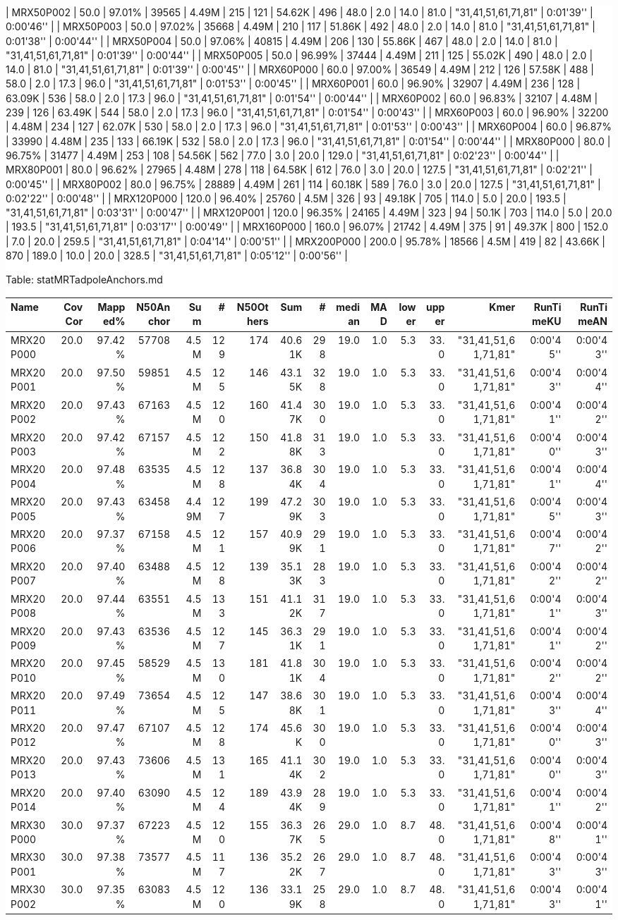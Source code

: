 | MRX50P002  |   50.0 |  97.01% |     39565 | 4.49M | 215 |       121 | 54.62K | 496 |   48.0 |  2.0 |  14.0 |  81.0 | "31,41,51,61,71,81" | 0:01'39'' | 0:00'46'' |
| MRX50P003  |   50.0 |  97.02% |     35668 | 4.49M | 210 |       117 | 51.86K | 492 |   48.0 |  2.0 |  14.0 |  81.0 | "31,41,51,61,71,81" | 0:01'38'' | 0:00'44'' |
| MRX50P004  |   50.0 |  97.06% |     40815 | 4.49M | 206 |       130 | 55.86K | 467 |   48.0 |  2.0 |  14.0 |  81.0 | "31,41,51,61,71,81" | 0:01'39'' | 0:00'44'' |
| MRX50P005  |   50.0 |  96.99% |     37444 | 4.49M | 211 |       125 | 55.02K | 490 |   48.0 |  2.0 |  14.0 |  81.0 | "31,41,51,61,71,81" | 0:01'39'' | 0:00'45'' |
| MRX60P000  |   60.0 |  97.00% |     36549 | 4.49M | 212 |       126 | 57.58K | 488 |   58.0 |  2.0 |  17.3 |  96.0 | "31,41,51,61,71,81" | 0:01'53'' | 0:00'45'' |
| MRX60P001  |   60.0 |  96.90% |     32907 | 4.49M | 236 |       128 | 63.09K | 536 |   58.0 |  2.0 |  17.3 |  96.0 | "31,41,51,61,71,81" | 0:01'54'' | 0:00'44'' |
| MRX60P002  |   60.0 |  96.83% |     32107 | 4.48M | 239 |       126 | 63.49K | 544 |   58.0 |  2.0 |  17.3 |  96.0 | "31,41,51,61,71,81" | 0:01'54'' | 0:00'43'' |
| MRX60P003  |   60.0 |  96.90% |     32200 | 4.48M | 234 |       127 | 62.07K | 530 |   58.0 |  2.0 |  17.3 |  96.0 | "31,41,51,61,71,81" | 0:01'53'' | 0:00'43'' |
| MRX60P004  |   60.0 |  96.87% |     33990 | 4.48M | 235 |       133 | 66.19K | 532 |   58.0 |  2.0 |  17.3 |  96.0 | "31,41,51,61,71,81" | 0:01'54'' | 0:00'44'' |
| MRX80P000  |   80.0 |  96.75% |     31477 | 4.49M | 253 |       108 | 54.56K | 562 |   77.0 |  3.0 |  20.0 | 129.0 | "31,41,51,61,71,81" | 0:02'23'' | 0:00'44'' |
| MRX80P001  |   80.0 |  96.62% |     27965 | 4.48M | 278 |       118 | 64.58K | 612 |   76.0 |  3.0 |  20.0 | 127.5 | "31,41,51,61,71,81" | 0:02'21'' | 0:00'45'' |
| MRX80P002  |   80.0 |  96.75% |     28889 | 4.49M | 261 |       114 | 60.18K | 589 |   76.0 |  3.0 |  20.0 | 127.5 | "31,41,51,61,71,81" | 0:02'22'' | 0:00'48'' |
| MRX120P000 |  120.0 |  96.40% |     25760 |  4.5M | 326 |        93 | 49.18K | 705 |  114.0 |  5.0 |  20.0 | 193.5 | "31,41,51,61,71,81" | 0:03'31'' | 0:00'47'' |
| MRX120P001 |  120.0 |  96.35% |     24165 | 4.49M | 323 |        94 |  50.1K | 703 |  114.0 |  5.0 |  20.0 | 193.5 | "31,41,51,61,71,81" | 0:03'17'' | 0:00'49'' |
| MRX160P000 |  160.0 |  96.07% |     21742 | 4.49M | 375 |        91 | 49.37K | 800 |  152.0 |  7.0 |  20.0 | 259.5 | "31,41,51,61,71,81" | 0:04'14'' | 0:00'51'' |
| MRX200P000 |  200.0 |  95.78% |     18566 |  4.5M | 419 |        82 | 43.66K | 870 |  189.0 | 10.0 |  20.0 | 328.5 | "31,41,51,61,71,81" | 0:05'12'' | 0:00'56'' |

Table: statMRTadpoleAnchors.md

| Name       | CovCor | Mapped% | N50Anchor |   Sum |   # | N50Others |    Sum |   # | median | MAD | lower | upper |                Kmer | RunTimeKU | RunTimeAN |
|:-----------|-------:|--------:|----------:|------:|----:|----------:|-------:|----:|-------:|----:|------:|------:|--------------------:|----------:|----------:|
| MRX20P000  |   20.0 |  97.42% |     57708 |  4.5M | 129 |       174 | 40.61K | 298 |   19.0 | 1.0 |   5.3 |  33.0 | "31,41,51,61,71,81" | 0:00'45'' | 0:00'43'' |
| MRX20P001  |   20.0 |  97.50% |     59851 |  4.5M | 125 |       146 | 43.15K | 328 |   19.0 | 1.0 |   5.3 |  33.0 | "31,41,51,61,71,81" | 0:00'43'' | 0:00'44'' |
| MRX20P002  |   20.0 |  97.43% |     67163 |  4.5M | 120 |       160 | 41.47K | 300 |   19.0 | 1.0 |   5.3 |  33.0 | "31,41,51,61,71,81" | 0:00'41'' | 0:00'42'' |
| MRX20P003  |   20.0 |  97.42% |     67157 |  4.5M | 122 |       150 | 41.88K | 313 |   19.0 | 1.0 |   5.3 |  33.0 | "31,41,51,61,71,81" | 0:00'40'' | 0:00'43'' |
| MRX20P004  |   20.0 |  97.48% |     63535 |  4.5M | 128 |       137 | 36.84K | 304 |   19.0 | 1.0 |   5.3 |  33.0 | "31,41,51,61,71,81" | 0:00'41'' | 0:00'44'' |
| MRX20P005  |   20.0 |  97.43% |     63458 | 4.49M | 127 |       199 | 47.29K | 303 |   19.0 | 1.0 |   5.3 |  33.0 | "31,41,51,61,71,81" | 0:00'45'' | 0:00'43'' |
| MRX20P006  |   20.0 |  97.37% |     67158 |  4.5M | 121 |       157 | 40.99K | 291 |   19.0 | 1.0 |   5.3 |  33.0 | "31,41,51,61,71,81" | 0:00'47'' | 0:00'42'' |
| MRX20P007  |   20.0 |  97.40% |     63488 |  4.5M | 128 |       139 | 35.13K | 283 |   19.0 | 1.0 |   5.3 |  33.0 | "31,41,51,61,71,81" | 0:00'42'' | 0:00'42'' |
| MRX20P008  |   20.0 |  97.44% |     63551 |  4.5M | 133 |       151 | 41.12K | 317 |   19.0 | 1.0 |   5.3 |  33.0 | "31,41,51,61,71,81" | 0:00'41'' | 0:00'43'' |
| MRX20P009  |   20.0 |  97.43% |     63536 |  4.5M | 127 |       145 | 36.31K | 291 |   19.0 | 1.0 |   5.3 |  33.0 | "31,41,51,61,71,81" | 0:00'41'' | 0:00'42'' |
| MRX20P010  |   20.0 |  97.45% |     58529 |  4.5M | 130 |       181 | 41.81K | 304 |   19.0 | 1.0 |   5.3 |  33.0 | "31,41,51,61,71,81" | 0:00'42'' | 0:00'42'' |
| MRX20P011  |   20.0 |  97.49% |     73654 |  4.5M | 125 |       147 | 38.68K | 301 |   19.0 | 1.0 |   5.3 |  33.0 | "31,41,51,61,71,81" | 0:00'43'' | 0:00'44'' |
| MRX20P012  |   20.0 |  97.47% |     67107 |  4.5M | 128 |       174 |  45.6K | 300 |   19.0 | 1.0 |   5.3 |  33.0 | "31,41,51,61,71,81" | 0:00'40'' | 0:00'43'' |
| MRX20P013  |   20.0 |  97.43% |     73606 |  4.5M | 131 |       165 | 41.14K | 302 |   19.0 | 1.0 |   5.3 |  33.0 | "31,41,51,61,71,81" | 0:00'40'' | 0:00'43'' |
| MRX20P014  |   20.0 |  97.40% |     63090 |  4.5M | 124 |       189 | 43.94K | 289 |   19.0 | 1.0 |   5.3 |  33.0 | "31,41,51,61,71,81" | 0:00'41'' | 0:00'42'' |
| MRX30P000  |   30.0 |  97.37% |     67223 |  4.5M | 120 |       155 | 36.37K | 265 |   29.0 | 1.0 |   8.7 |  48.0 | "31,41,51,61,71,81" | 0:00'48'' | 0:00'41'' |
| MRX30P001  |   30.0 |  97.38% |     73577 |  4.5M | 117 |       136 | 35.22K | 267 |   29.0 | 1.0 |   8.7 |  48.0 | "31,41,51,61,71,81" | 0:00'43'' | 0:00'43'' |
| MRX30P002  |   30.0 |  97.35% |     63083 |  4.5M | 120 |       136 | 33.19K | 258 |   29.0 | 1.0 |   8.7 |  48.0 | "31,41,51,61,71,81" | 0:00'43'' | 0:00'41'' |